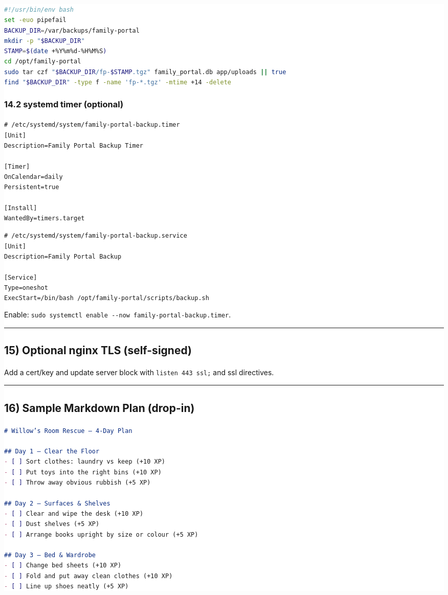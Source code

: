 ```bash
#!/usr/bin/env bash
set -euo pipefail
BACKUP_DIR=/var/backups/family-portal
mkdir -p "$BACKUP_DIR"
STAMP=$(date +%Y%m%d-%H%M%S)
cd /opt/family-portal
sudo tar czf "$BACKUP_DIR/fp-$STAMP.tgz" family_portal.db app/uploads || true
find "$BACKUP_DIR" -type f -name 'fp-*.tgz' -mtime +14 -delete
```

### 14.2 systemd timer (optional)

```
# /etc/systemd/system/family-portal-backup.timer
[Unit]
Description=Family Portal Backup Timer

[Timer]
OnCalendar=daily
Persistent=true

[Install]
WantedBy=timers.target
```

```
# /etc/systemd/system/family-portal-backup.service
[Unit]
Description=Family Portal Backup

[Service]
Type=oneshot
ExecStart=/bin/bash /opt/family-portal/scripts/backup.sh
```

Enable: `sudo systemctl enable --now family-portal-backup.timer`.

---

## 15) Optional nginx TLS (self-signed)

Add a cert/key and update server block with `listen 443 ssl;` and ssl directives.

---

## 16) Sample Markdown Plan (drop-in)

```md
# Willow’s Room Rescue – 4-Day Plan

## Day 1 – Clear the Floor
- [ ] Sort clothes: laundry vs keep (+10 XP)
- [ ] Put toys into the right bins (+10 XP)
- [ ] Throw away obvious rubbish (+5 XP)

## Day 2 – Surfaces & Shelves
- [ ] Clear and wipe the desk (+10 XP)
- [ ] Dust shelves (+5 XP)
- [ ] Arrange books upright by size or colour (+5 XP)

## Day 3 – Bed & Wardrobe
- [ ] Change bed sheets (+10 XP)
- [ ] Fold and put away clean clothes (+10 XP)
- [ ] Line up shoes neatly (+5 XP)

```